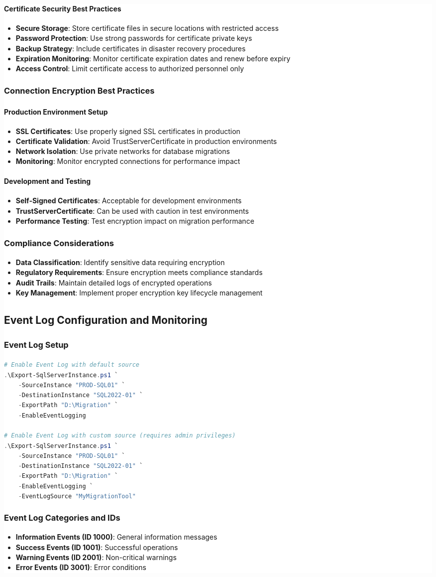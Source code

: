 #### Certificate Security Best Practices
- **Secure Storage**: Store certificate files in secure locations with restricted access
- **Password Protection**: Use strong passwords for certificate private keys
- **Backup Strategy**: Include certificates in disaster recovery procedures
- **Expiration Monitoring**: Monitor certificate expiration dates and renew before expiry
- **Access Control**: Limit certificate access to authorized personnel only

### Connection Encryption Best Practices

#### Production Environment Setup
- **SSL Certificates**: Use properly signed SSL certificates in production
- **Certificate Validation**: Avoid TrustServerCertificate in production environments
- **Network Isolation**: Use private networks for database migrations
- **Monitoring**: Monitor encrypted connections for performance impact

#### Development and Testing
- **Self-Signed Certificates**: Acceptable for development environments
- **TrustServerCertificate**: Can be used with caution in test environments
- **Performance Testing**: Test encryption impact on migration performance

### Compliance Considerations
- **Data Classification**: Identify sensitive data requiring encryption
- **Regulatory Requirements**: Ensure encryption meets compliance standards
- **Audit Trails**: Maintain detailed logs of encrypted operations
- **Key Management**: Implement proper encryption key lifecycle management

## Event Log Configuration and Monitoring

### Event Log Setup
```powershell
# Enable Event Log with default source
.\Export-SqlServerInstance.ps1 `
    -SourceInstance "PROD-SQL01" `
    -DestinationInstance "SQL2022-01" `
    -ExportPath "D:\Migration" `
    -EnableEventLogging

# Enable Event Log with custom source (requires admin privileges)
.\Export-SqlServerInstance.ps1 `
    -SourceInstance "PROD-SQL01" `
    -DestinationInstance "SQL2022-01" `
    -ExportPath "D:\Migration" `
    -EnableEventLogging `
    -EventLogSource "MyMigrationTool"
```

### Event Log Categories and IDs
- **Information Events (ID 1000)**: General information messages
- **Success Events (ID 1001)**: Successful operations
- **Warning Events (ID 2001)**: Non-critical warnings
- **Error Events (ID 3001)**: Error conditions
